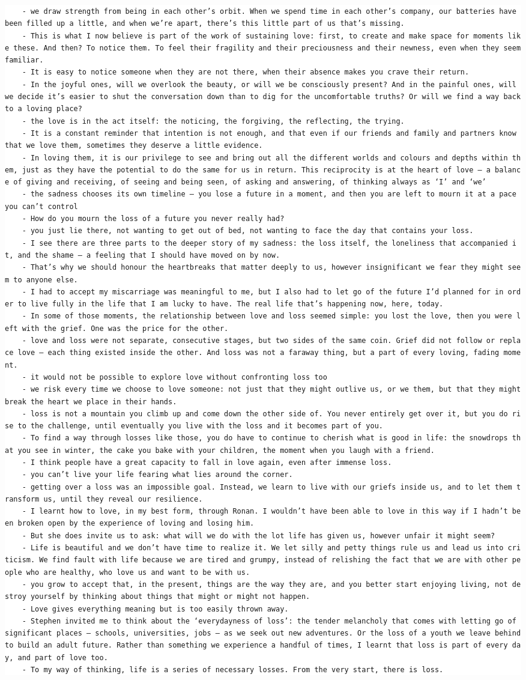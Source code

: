 		- we draw strength from being in each other’s orbit. When we spend time in each other’s company, our batteries have been filled up a little, and when we’re apart, there’s this little part of us that’s missing.
		- This is what I now believe is part of the work of sustaining love: first, to create and make space for moments like these. And then? To notice them. To feel their fragility and their preciousness and their newness, even when they seem familiar.
		- It is easy to notice someone when they are not there, when their absence makes you crave their return.
		- In the joyful ones, will we overlook the beauty, or will we be consciously present? And in the painful ones, will we decide it’s easier to shut the conversation down than to dig for the uncomfortable truths? Or will we find a way back to a loving place?
		- the love is in the act itself: the noticing, the forgiving, the reflecting, the trying.
		- It is a constant reminder that intention is not enough, and that even if our friends and family and partners know that we love them, sometimes they deserve a little evidence.
		- In loving them, it is our privilege to see and bring out all the different worlds and colours and depths within them, just as they have the potential to do the same for us in return. This reciprocity is at the heart of love – a balance of giving and receiving, of seeing and being seen, of asking and answering, of thinking always as ‘I’ and ‘we’
		- the sadness chooses its own timeline – you lose a future in a moment, and then you are left to mourn it at a pace you can’t control
		- How do you mourn the loss of a future you never really had?
		- you just lie there, not wanting to get out of bed, not wanting to face the day that contains your loss.
		- I see there are three parts to the deeper story of my sadness: the loss itself, the loneliness that accompanied it, and the shame – a feeling that I should have moved on by now.
		- That’s why we should honour the heartbreaks that matter deeply to us, however insignificant we fear they might seem to anyone else.
		- I had to accept my miscarriage was meaningful to me, but I also had to let go of the future I’d planned for in order to live fully in the life that I am lucky to have. The real life that’s happening now, here, today.
		- In some of those moments, the relationship between love and loss seemed simple: you lost the love, then you were left with the grief. One was the price for the other.
		- love and loss were not separate, consecutive stages, but two sides of the same coin. Grief did not follow or replace love – each thing existed inside the other. And loss was not a faraway thing, but a part of every loving, fading moment.
		- it would not be possible to explore love without confronting loss too
		- we risk every time we choose to love someone: not just that they might outlive us, or we them, but that they might break the heart we place in their hands.
		- loss is not a mountain you climb up and come down the other side of. You never entirely get over it, but you do rise to the challenge, until eventually you live with the loss and it becomes part of you.
		- To find a way through losses like those, you do have to continue to cherish what is good in life: the snowdrops that you see in winter, the cake you bake with your children, the moment when you laugh with a friend.
		- I think people have a great capacity to fall in love again, even after immense loss.
		- you can’t live your life fearing what lies around the corner.
		- getting over a loss was an impossible goal. Instead, we learn to live with our griefs inside us, and to let them transform us, until they reveal our resilience.
		- I learnt how to love, in my best form, through Ronan. I wouldn’t have been able to love in this way if I hadn’t been broken open by the experience of loving and losing him.
		- But she does invite us to ask: what will we do with the lot life has given us, however unfair it might seem?
		- Life is beautiful and we don’t have time to realize it. We let silly and petty things rule us and lead us into criticism. We find fault with life because we are tired and grumpy, instead of relishing the fact that we are with other people who are healthy, who love us and want to be with us.
		- you grow to accept that, in the present, things are the way they are, and you better start enjoying living, not destroy yourself by thinking about things that might or might not happen.
		- Love gives everything meaning but is too easily thrown away.
		- Stephen invited me to think about the ‘everydayness of loss’: the tender melancholy that comes with letting go of significant places – schools, universities, jobs – as we seek out new adventures. Or the loss of a youth we leave behind to build an adult future. Rather than something we experience a handful of times, I learnt that loss is part of every day, and part of love too.
		- To my way of thinking, life is a series of necessary losses. From the very start, there is loss.
